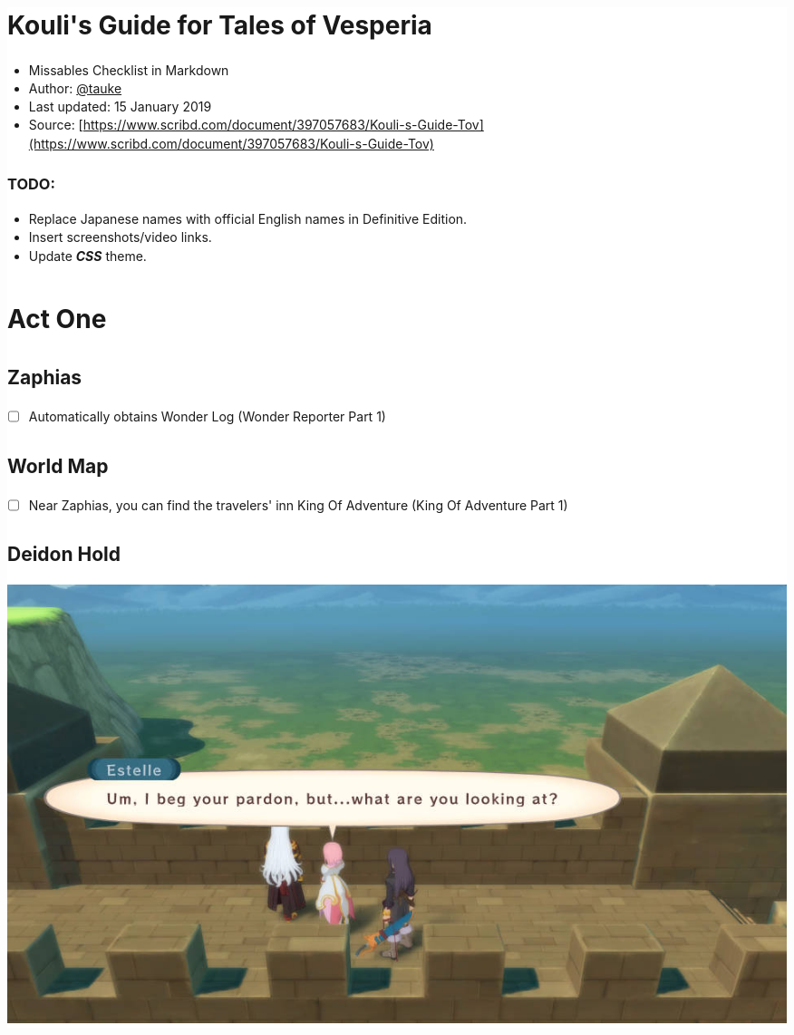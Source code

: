 # Kouli's Guide for Tales of Vesperia
- Missables Checklist in Markdown
- Author: [@tauke](https://twitter.com/tauke)
- Last updated: 15 January 2019
- Source: [https://www.scribd.com/document/397057683/Kouli-s-Guide-Tov](https://www.scribd.com/document/397057683/Kouli-s-Guide-Tov)

### TODO:
- Replace Japanese names with official English names in Definitive Edition.
- Insert screenshots/video links.
- Update ___CSS___ theme.

# Act One

## Zaphias
 - [ ] Automatically obtains Wonder Log (Wonder Reporter Part 1)

## World Map
 - [ ] Near Zaphias, you can find the travelers' inn King Of Adventure (King Of Adventure Part 1)

## Deidon Hold
![alt text](images/act-one-003.jpg)
